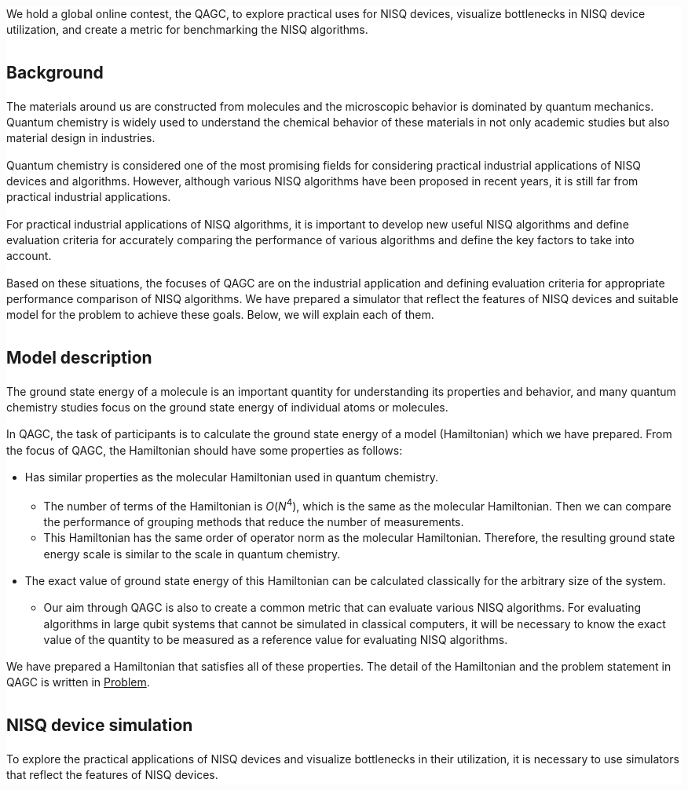 We hold a global online contest, the QAGC, to explore practical uses for NISQ devices, visualize bottlenecks in NISQ device utilization, and create a metric for benchmarking the NISQ algorithms.



## Background <a id="Introduction_1"></a>

The materials around us are constructed from molecules and the microscopic behavior is dominated by quantum mechanics. Quantum chemistry is widely used to understand the chemical behavior of these materials in not only academic studies but also material design in industries.

Quantum chemistry is considered one of the most promising fields for considering practical industrial applications of NISQ devices and algorithms.  However, although various NISQ algorithms have been proposed in recent years, it is still far from practical industrial applications. 

For practical industrial applications of NISQ algorithms, it is important to develop new useful NISQ algorithms and define evaluation criteria for accurately comparing the performance of various algorithms and define the key factors to take into account.

Based on these situations, the focuses of QAGC are on the industrial application and defining evaluation criteria for appropriate performance comparison of NISQ algorithms. We have prepared a simulator that reflect the features of NISQ devices and suitable model for the problem to achieve these goals. Below, we will explain each of them.

## Model description <a id="Introduction_2"></a> 

The ground state energy of a molecule is an important quantity for understanding its properties and behavior, and many quantum chemistry studies focus on the ground state energy of individual atoms or molecules. 

In QAGC, the task of participants is to calculate the ground state energy of a model (Hamiltonian) which we have prepared. From the focus of QAGC, the Hamiltonian should have some properties as follows:

- Has similar properties as the molecular Hamiltonian used in quantum chemistry.

  - The number of terms of the Hamiltonian is $O(N^4)$, which is the same as the molecular Hamiltonian. Then we can compare the performance of grouping methods that reduce the number of measurements.
  - This Hamiltonian has the same order of operator norm as the molecular Hamiltonian. Therefore, the resulting ground state energy scale is similar to the scale in quantum chemistry.


- The exact value of ground state energy of this Hamiltonian can be calculated classically for the arbitrary size of the system.
  
  - Our aim through QAGC is also to create a common metric that can evaluate various NISQ algorithms. For evaluating algorithms in large qubit systems that cannot be simulated in classical computers, it will be necessary to know the exact value of the quantity to be measured as a reference value for evaluating NISQ algorithms. 

We have prepared a Hamiltonian that satisfies all of these properties. The detail of the Hamiltonian and the problem statement in QAGC is written in [Problem](#problem).

## NISQ device simulation <a id="Introduction_3"></a>
To explore the practical applications of NISQ devices and visualize bottlenecks in their utilization, it is necessary to use simulators that reflect the features of NISQ devices.
